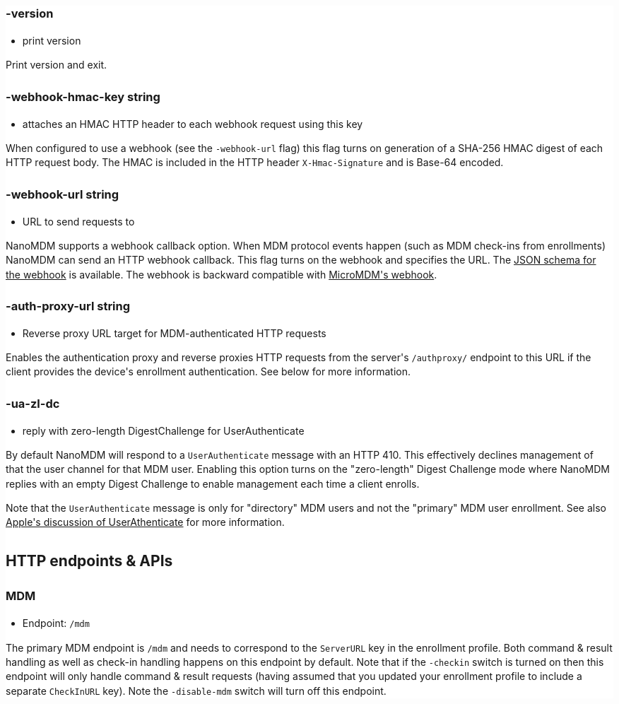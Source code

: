 ### -version

* print version

Print version and exit.

### -webhook-hmac-key string

* attaches an HMAC HTTP header to each webhook request using this key

When configured to use a webhook (see the `-webhook-url` flag) this flag turns on generation of a SHA-256 HMAC digest of each HTTP request body. The HMAC is included in the HTTP header `X-Hmac-Signature` and is Base-64 encoded.

### -webhook-url string

* URL to send requests to

NanoMDM supports a webhook callback option. When MDM protocol events happen (such as MDM check-ins from enrollments) NanoMDM can send an HTTP webhook callback. This flag turns on the webhook and specifies the URL. The [JSON schema for the webhook](../service/webhook/event.json) is available. The webhook is backward compatible with [MicroMDM's webhook](https://github.com/micromdm/micromdm/blob/main/docs/user-guide/api-and-webhooks.md).

### -auth-proxy-url string

* Reverse proxy URL target for MDM-authenticated HTTP requests

Enables the authentication proxy and reverse proxies HTTP requests from the server's `/authproxy/` endpoint to this URL if the client provides the device's enrollment authentication. See below for more information.

### -ua-zl-dc

* reply with zero-length DigestChallenge for UserAuthenticate

By default NanoMDM will respond to a `UserAuthenticate` message with an HTTP 410. This effectively declines management of that the user channel for that MDM user. Enabling this option turns on the "zero-length" Digest Challenge mode where NanoMDM replies with an empty Digest Challenge to enable management each time a client enrolls.

Note that the `UserAuthenticate` message is only for "directory" MDM users and not the "primary" MDM user enrollment. See also [Apple's discussion of UserAthenticate](https://developer.apple.com/documentation/devicemanagement/userauthenticate#discussion) for more information.

## HTTP endpoints & APIs

### MDM

* Endpoint: `/mdm`

The primary MDM endpoint is `/mdm` and needs to correspond to the `ServerURL` key in the enrollment profile. Both command & result handling as well as check-in handling happens on this endpoint by default. Note that if the `-checkin` switch is turned on then this endpoint will only handle command & result requests (having assumed that you updated your enrollment profile to include a separate `CheckInURL` key). Note the `-disable-mdm` switch will turn off this endpoint.
